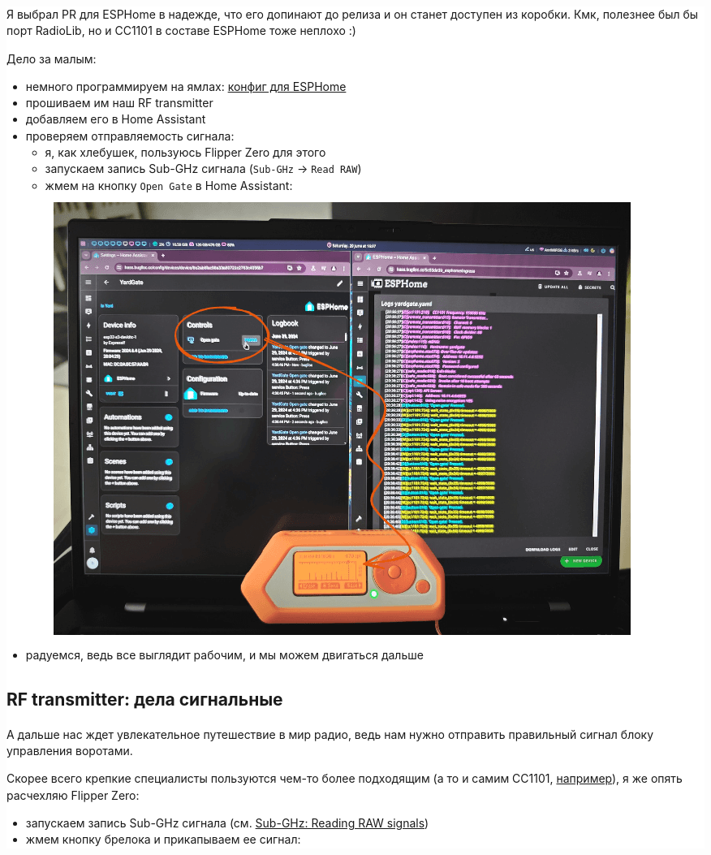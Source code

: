 Я выбрал PR для ESPHome в надежде, что его допинают до релиза и он станет доступен из коробки. Кмк, полезнее был бы порт RadioLib, но и CC1101 в составе ESPHome тоже неплохо :)

Дело за малым:
  - немного программируем на ямлах: [конфиг для ESPHome](https://gist.github.com/buglloc/1bfffa121f99a481a878c4a52f70bce2)
  - прошиваем им наш RF transmitter
  - добавляем его в Home Assistant
  - проверяем отправляемость сигнала:
    * я, как хлебушек, пользуюсь Flipper Zero для этого
    * запускаем запись Sub-GHz сигнала (`Sub-GHz` -> `Read RAW`)
    * жмем на кнопку `Open Gate` в Home Assistant:
![test-cc1101](/assets/images/posts/open-sesame/gate-rf-test.png)
  - радуемся, ведь все выглядит рабочим, и мы можем двигаться дальше

## RF transmitter: дела сигнальные
А дальше нас ждет увлекательное путешествие в мир радио, ведь нам нужно отправить правильный сигнал блоку управления воротами.

Скорее всего крепкие специалисты пользуются чем-то более подходящим (а то и самим CC1101, [например](https://github.com/dbuezas/esphome-remote_receiver-oscilloscope)), я же опять расчехляю Flipper Zero:
  - запускаем запись Sub-GHz сигнала (см. [Sub-GHz: Reading RAW signals](https://docs.flipper.net/sub-ghz/read-raw))
  - жмем кнопку брелока и прикапываем ее сигнал: